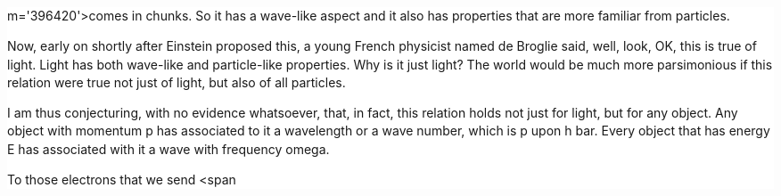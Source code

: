   m='396420'>comes</span> <span m='396660'>in</span> <span
  m='396790'>chunks.</span> <span m='398550'>So</span> <span
  m='398610'>it</span> <span m='398670'>has</span> <span m='399020'>a</span>
  <span m='399080'>wave-like</span> <span m='399510'>aspect</span> <span
  m='399950'>and it</span> <span m='400040'>also</span> <span
  m='400270'>has</span> <span m='401010'>properties</span> <span
  m='401470'>that</span> <span m='401550'>are</span> <span
  m='401600'>more</span> <span m='401770'>familiar</span> <span
  m='402160'>from</span> <span m='402350'>particles.</span> </p><p><span
  m='403420'>Now,</span> <span m='404500'>early</span> <span
  m='404840'>on</span> <span m='405120'>shortly</span> <span
  m='405480'>after</span> <span m='405650'>Einstein</span> <span
  m='406000'>proposed</span> <span m='406560'>this,</span> <span
  m='407195'>a</span> <span m='407450'>young</span> <span
  m='407770'>French</span> <span m='408100'>physicist</span> <span
  m='408670'>named</span> <span m='408980'>de</span> <span
  m='409080'>Broglie</span> <span m='410710'>said,</span> <span
  m='411240'>well,</span> <span m='411440'>look,</span> <span
  m='411800'>OK,</span> <span m='412030'>this</span> <span m='412690'>is</span>
  <span m='412880'>true</span> <span m='413040'>of</span> <span
  m='413140'>light.</span> <span m='413400'>Light</span> <span
  m='413700'>has</span> <span m='413990'>both</span> <span
  m='414380'>wave-like</span> <span m='415230'>and</span> <span
  m='415930'>particle-like</span> <span m='416660'>properties.</span> <span
  m='419050'>Why</span> <span m='419390'>is</span> <span m='419510'>it</span>
  <span m='419610'>just</span> <span m='419780'>light?</span> <span
  m='420050'>The</span> <span m='420200'>world</span> <span
  m='420430'>would</span> <span m='420520'>be</span> <span
  m='420640'>much</span> <span m='420840'>more</span> <span
  m='421000'>parsimonious</span> <span m='421710'>if</span> <span
  m='421910'>this</span> <span m='422090'>relation</span> <span
  m='422490'>were</span> <span m='422710'>true</span> <span
  m='422790'>not</span> <span m='422990'>just</span> <span m='423210'>of</span>
  <span m='423290'>light,</span> <span m='423550'>but</span> <span
  m='423630'>also</span> <span m='423870'>of all</span> <span
  m='424070'>particles.</span> </p><p><span m='424840'>I</span> <span
  m='425080'>am</span> <span m='425440'>thus</span> <span
  m='425730'>conjecturing,</span> <span m='427390'>with</span> <span
  m='427540'>no</span> <span m='427820'>evidence</span> <span
  m='428310'>whatsoever,</span> <span m='429370'>that,</span> <span
  m='430140'>in</span> <span m='430380'>fact,</span> <span
  m='430600'>this</span> <span m='430740'>relation</span> <span
  m='431050'>holds</span> <span m='431260'>not</span> <span
  m='431420'>just</span> <span m='431620'>for</span> <span m='431670'>light,
  but</span> <span m='431980'>for</span> <span m='432100'>any</span> <span
  m='432360'>object.</span> <span m='432680'>Any</span> <span
  m='432950'>object</span> <span m='433300'>with</span> <span
  m='433480'>momentum</span> <span m='435150'>p</span> <span
  m='435700'>has</span> <span m='435920'>associated</span> <span
  m='436490'>to</span> <span m='436660'>it</span> <span m='436890'>a</span>
  <span m='437160'>wavelength</span> <span m='437490'>or</span> <span
  m='438070'>a</span> <span m='438140'>wave</span> <span
  m='438390'>number,</span> <span m='439290'>which</span> <span
  m='439570'>is</span> <span m='439710'>p</span> <span m='439880'>upon</span>
  <span m='440140'>h</span> <span m='440310'>bar.</span> <span
  m='441190'>Every</span> <span m='442020'>object</span> <span
  m='443110'>that</span> <span m='443300'>has</span> <span m='443490'>energy
  E</span> <span m='444050'>has</span> <span m='444370'>associated</span> <span
  m='444880'>with it</span> <span m='445300'>a</span> <span
  m='445390'>wave</span> <span m='446020'>with</span> <span
  m='447030'>frequency</span> <span m='447490'>omega.</span> </p><p><span
  m='449990'>To</span> <span m='450270'>those</span> <span
  m='450590'>electrons</span> <span m='452200'>that</span> <span
  m='452350'>we</span> <span m='452470'>send</span> <span
